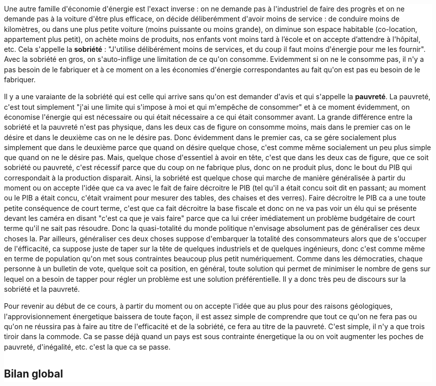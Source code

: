 Une autre famille d'économie d'énergie est l'exact inverse : on ne demande pas à l'industriel de faire des progrès et on ne demande pas à la voiture d'être plus efficace, on décide déliberémment d'avoir moins de service : de conduire moins de kilomètres, ou dans une plus petite voiture (moins puissante ou moins grande), on diminue son espace habitable (co-location, appartement plus petit), on achète moins de produits, nos enfants vont moins tard à l’école et on accepte d’attendre à l'hôpital, etc. Cela s'appelle la **sobriété** : "J'utilise délibérément moins de services, et du coup il faut moins d'énergie pour me les fournir". Avec la sobriété en gros, on s'auto-inflige une limitation de ce qu'on consomme. Evidemment si on ne le consomme pas, il n'y a pas besoin de le fabriquer et à ce moment on a les économies d'énergie correspondantes au fait qu'on est pas eu besoin de le fabriquer.

Il y a une varaiante de la sobriété qui est celle qui arrive sans qu'on est demander d'avis et qui s'appelle la **pauvreté**. La pauvreté, c'est tout simplement "j'ai une limite qui s'impose à moi et qui m'empêche de consommer" et à ce moment évidemment, on économise l'énergie qui est nécessaire ou qui était nécessaire a ce qui était consommer avant. La grande différence entre la sobriété et la pauvreté n'est pas physique, dans les deux cas de figure on consomme moins, mais dans le premier cas on le désire et dans le deuxième cas on ne le désire pas. Donc évidemment dans le premier cas, ca se gére socialement plus simplement que dans le deuxième parce que quand on désire quelque chose, c'est comme même socialement un peu plus simple que quand on ne le désire pas. Mais, quelque chose d'essentiel à avoir en tête, c'est que dans les deux cas de figure, que ce soit sobriété ou pauvreté, c'est récessif parce que du coup on ne fabrique plus, donc on ne produit plus, donc le bout du PIB qui correspondait à la production disparait. Ainsi, la sobriété est quelque chose qui marche de manière généralisée à partir du moment ou on accepte l'idée que ca va avec le fait de faire décroitre le PIB (tel qu'il a était concu soit dit en passant; au moment ou le PIB a était concu, c'était vraiment pour mesurer des tables, des chaises et des verres). Faire décroitre le PIB ca a une toute petite conséquence de court terme, c'est que ca fait décroitre la base fiscale et donc on ne va pas voir un élu qui se présente devant les caméra en disant "c'est ca que je vais faire" parce que ca lui créer imédiatement un problème budgétaire de court terme qu'il ne sait pas résoudre. Donc la quasi-totalité du monde politique n'envisage absolument pas de généraliser ces deux choses la. Par ailleurs, généraliser ces deux choses suppose d'embarquer la totalité des consommateurs alors que de s'occuper de l'éfficacité, ca suppose juste de taper sur la tête de quelques industriels et de quelques ingénieurs, donc c'est comme même en terme de population qu'on met sous contraintes beaucoup plus petit numériquement. Comme dans les démocraties, chaque personne à un bulletin de vote, quelque soit ca position, en général, toute solution qui permet de minimiser le nombre de gens sur lequel on a besoin de tapper pour régler un problème est une solution préférentielle. Il y a donc très peu de discours sur la sobriété et la pauvreté.

Pour revenir au début de ce cours, à partir du moment ou on accepte l'idée que au plus pour des raisons géologiques, l'approvisionnement énergetique baissera de toute façon, il est assez simple de comprendre que tout ce qu'on ne fera pas ou qu'on ne réussira pas à faire au titre de l'efficacité et de la sobriété, ce fera au titre de la pauvreté. C'est simple, il n'y a que trois tiroir dans la commode. Ca se passe déjà quand un pays est sous contrainte énergetique la ou on voit augmenter les poches de pauvreté, d'inégalité, etc. c'est la que ca se passe.

## Bilan global
